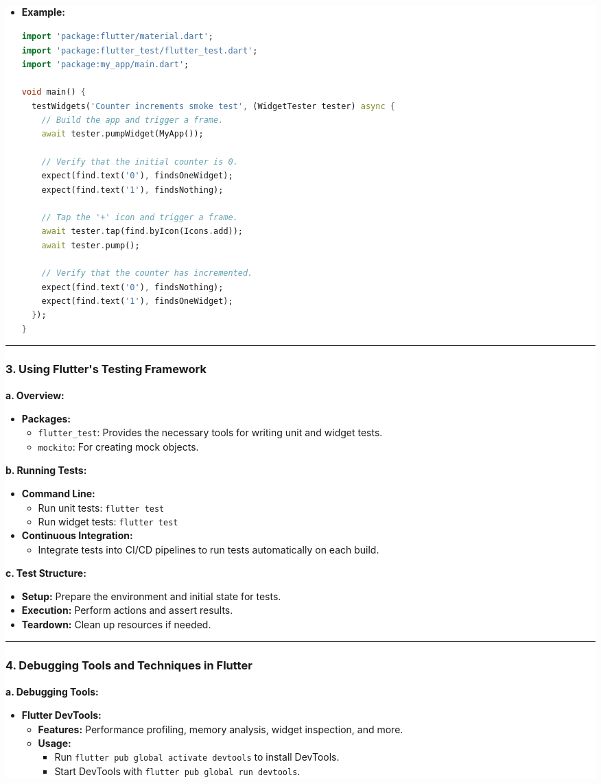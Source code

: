    - **Example:**
     ```dart
     import 'package:flutter/material.dart';
     import 'package:flutter_test/flutter_test.dart';
     import 'package:my_app/main.dart';

     void main() {
       testWidgets('Counter increments smoke test', (WidgetTester tester) async {
         // Build the app and trigger a frame.
         await tester.pumpWidget(MyApp());

         // Verify that the initial counter is 0.
         expect(find.text('0'), findsOneWidget);
         expect(find.text('1'), findsNothing);

         // Tap the '+' icon and trigger a frame.
         await tester.tap(find.byIcon(Icons.add));
         await tester.pump();

         // Verify that the counter has incremented.
         expect(find.text('0'), findsNothing);
         expect(find.text('1'), findsOneWidget);
       });
     }
     ```

---

### **3. Using Flutter's Testing Framework**

**a. Overview:**
   - **Packages:**
     - `flutter_test`: Provides the necessary tools for writing unit and widget tests.
     - `mockito`: For creating mock objects.

**b. Running Tests:**
   - **Command Line:**
     - Run unit tests: `flutter test`
     - Run widget tests: `flutter test`
   - **Continuous Integration:**
     - Integrate tests into CI/CD pipelines to run tests automatically on each build.

**c. Test Structure:**
   - **Setup:** Prepare the environment and initial state for tests.
   - **Execution:** Perform actions and assert results.
   - **Teardown:** Clean up resources if needed.

---

### **4. Debugging Tools and Techniques in Flutter**

**a. Debugging Tools:**

   - **Flutter DevTools:**
     - **Features:** Performance profiling, memory analysis, widget inspection, and more.
     - **Usage:**
       - Run `flutter pub global activate devtools` to install DevTools.
       - Start DevTools with `flutter pub global run devtools`.
